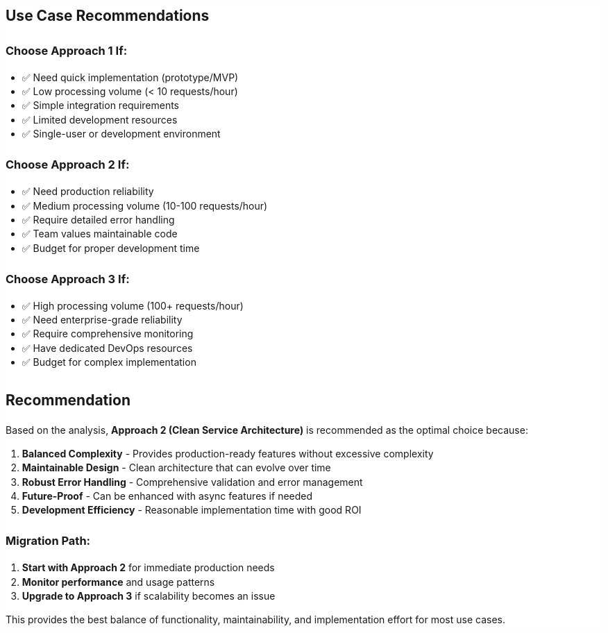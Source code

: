 ## Use Case Recommendations

### Choose Approach 1 If:
- ✅ Need quick implementation (prototype/MVP)
- ✅ Low processing volume (< 10 requests/hour)
- ✅ Simple integration requirements
- ✅ Limited development resources
- ✅ Single-user or development environment

### Choose Approach 2 If:
- ✅ Need production reliability
- ✅ Medium processing volume (10-100 requests/hour)
- ✅ Require detailed error handling
- ✅ Team values maintainable code
- ✅ Budget for proper development time

### Choose Approach 3 If:
- ✅ High processing volume (100+ requests/hour)
- ✅ Need enterprise-grade reliability
- ✅ Require comprehensive monitoring
- ✅ Have dedicated DevOps resources
- ✅ Budget for complex implementation

## Recommendation

Based on the analysis, **Approach 2 (Clean Service Architecture)** is recommended as the optimal choice because:

1. **Balanced Complexity** - Provides production-ready features without excessive complexity
2. **Maintainable Design** - Clean architecture that can evolve over time
3. **Robust Error Handling** - Comprehensive validation and error management
4. **Future-Proof** - Can be enhanced with async features if needed
5. **Development Efficiency** - Reasonable implementation time with good ROI

### Migration Path:
1. **Start with Approach 2** for immediate production needs
2. **Monitor performance** and usage patterns
3. **Upgrade to Approach 3** if scalability becomes an issue

This provides the best balance of functionality, maintainability, and implementation effort for most use cases. 